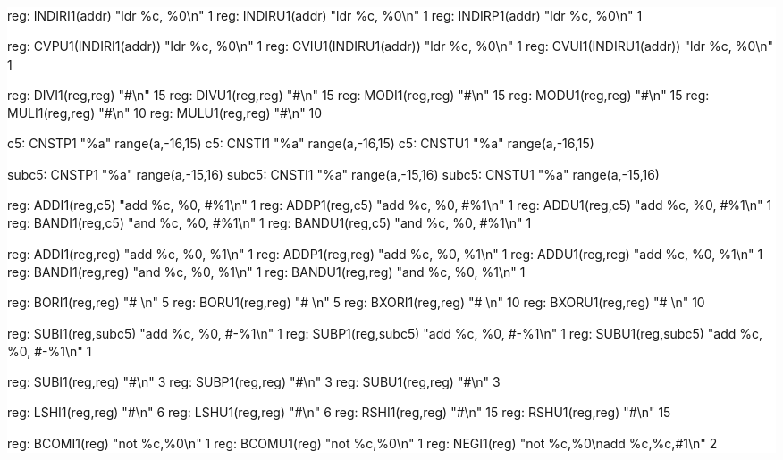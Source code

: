 reg:  INDIRI1(addr)      "ldr %c, %0\n"  1
reg:  INDIRU1(addr)      "ldr %c, %0\n"  1
reg:  INDIRP1(addr)      "ldr %c, %0\n"  1

reg:  CVPU1(INDIRI1(addr))     "ldr %c, %0\n"  1
reg:  CVIU1(INDIRU1(addr))     "ldr %c, %0\n"  1
reg:  CVUI1(INDIRU1(addr))     "ldr %c, %0\n"  1

reg: DIVI1(reg,reg)   "#\n"   15
reg: DIVU1(reg,reg)   "#\n"   15
reg: MODI1(reg,reg)   "#\n"   15
reg: MODU1(reg,reg)   "#\n"   15
reg: MULI1(reg,reg)   "#\n"   10
reg: MULU1(reg,reg)   "#\n"   10

c5: CNSTP1            "%a"                range(a,-16,15)
c5: CNSTI1            "%a"                range(a,-16,15)
c5: CNSTU1            "%a"                range(a,-16,15)

subc5: CNSTP1         "%a"                range(a,-15,16)
subc5: CNSTI1         "%a"                range(a,-15,16)
subc5: CNSTU1         "%a"                range(a,-15,16)

reg: ADDI1(reg,c5)    "add %c, %0, #%1\n"  1
reg: ADDP1(reg,c5)    "add %c, %0, #%1\n"  1
reg: ADDU1(reg,c5)    "add %c, %0, #%1\n"  1
reg: BANDI1(reg,c5)   "and %c, %0, #%1\n"  1
reg: BANDU1(reg,c5)   "and %c, %0, #%1\n"  1

reg: ADDI1(reg,reg)   "add %c, %0, %1\n"   1
reg: ADDP1(reg,reg)   "add %c, %0, %1\n"   1
reg: ADDU1(reg,reg)   "add %c, %0, %1\n"   1
reg: BANDI1(reg,reg)  "and %c, %0, %1\n"   1
reg: BANDU1(reg,reg)  "and %c, %0, %1\n"   1

reg: BORI1(reg,reg)   "# \n"   5
reg: BORU1(reg,reg)   "# \n"   5
reg: BXORI1(reg,reg)  "# \n"   10
reg: BXORU1(reg,reg)  "# \n"   10

reg: SUBI1(reg,subc5) "add %c, %0, #-%1\n"  1
reg: SUBP1(reg,subc5) "add %c, %0, #-%1\n"  1
reg: SUBU1(reg,subc5) "add %c, %0, #-%1\n"  1

reg: SUBI1(reg,reg)   "#\n"  3
reg: SUBP1(reg,reg)   "#\n"  3
reg: SUBU1(reg,reg)   "#\n"  3

reg: LSHI1(reg,reg)   "#\n"  6
reg: LSHU1(reg,reg)   "#\n"  6
reg: RSHI1(reg,reg)   "#\n"  15
reg: RSHU1(reg,reg)   "#\n"  15

reg: BCOMI1(reg)  "not %c,%0\n"   1
reg: BCOMU1(reg)  "not %c,%0\n"   1
reg: NEGI1(reg)   "not %c,%0\nadd %c,%c,#1\n"  2
